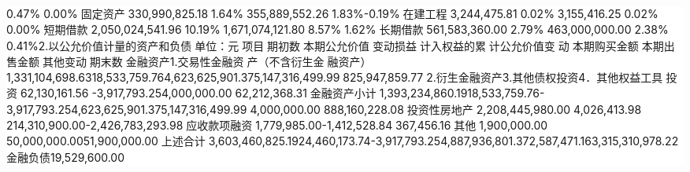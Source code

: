 0.47%
0.00%
固定资产
330,990,825.18
1.64%
355,889,552.26
1.83%-0.19%
在建工程
3,244,475.81
0.02%
3,155,416.25
0.02%
0.00%
短期借款
2,050,024,541.96
10.19%
1,671,074,121.80
8.57%
1.62%
长期借款
561,583,360.00
2.79%
463,000,000.00
2.38%
0.41%2.以公允价值计量的资产和负债
单位：元
项目
期初数
本期公允价值
变动损益
计入权益的累
计公允价值变
动
本期购买金额
本期出售金额
其他变动
期末数
金融资产1.交易性金融资
产（不含衍生金
融资产）
1,331,104,698.6318,533,759.764,623,625,901.375,147,316,499.99
825,947,859.77
2.衍生金融资产3.其他债权投资4．其他权益工具
投资
62,130,161.56
-3,917,793.254,000,000.00
62,212,368.31
金融资产小计
1,393,234,860.1918,533,759.76-3,917,793.254,623,625,901.375,147,316,499.99
4,000,000.00
888,160,228.08
投资性房地产
2,208,445,980.00
4,026,413.98
214,310,900.00-2,426,783,293.98
应收款项融资
1,779,985.00-1,412,528.84
367,456.16
其他
1,900,000.00
50,000,000.0051,900,000.00
上述合计
3,603,460,825.1924,460,173.74-3,917,793.254,887,936,801.372,587,471.163,315,310,978.22
金融负债19,529,600.00
